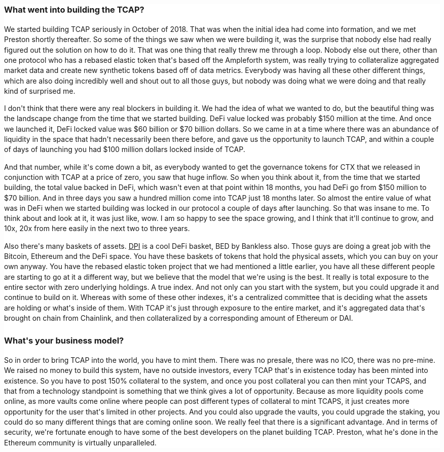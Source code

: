 
### What went into building the TCAP?

We started building TCAP seriously in October of 2018. That was when the initial idea had come into formation, and we met Preston shortly thereafter. So some of the things we saw when we were building it, was the surprise that nobody else had really figured out the solution on how to do it. That was one thing that really threw me through a loop. Nobody else out there, other than one protocol who has a rebased elastic token that's based off the Ampleforth system, was really trying to collateralize aggregated market data and create new synthetic tokens based off of data metrics. Everybody was having all these other different things, which are also doing incredibly well and shout out to all those guys, but nobody was doing what we were doing and that really kind of surprised me.

I don't think that there were any real blockers in building it. We had the idea of what we wanted to do, but the beautiful thing was the landscape change from the time that we started building. DeFi value locked was probably $150 million at the time. And once we launched it, DeFi locked value was $60 billion or $70 billion dollars. So we came in at a time where there was an abundance of liquidity in the space that hadn't necessarily been there before, and gave us the opportunity to launch TCAP, and within a couple of days of launching you had $100 million dollars locked inside of TCAP.

And that number, while it's come down a bit, as everybody wanted to get the governance tokens for CTX that we released in conjunction with TCAP at a price of zero, you saw that huge inflow. So when you think about it, from the time that we started building, the total value backed in DeFi, which wasn't even at that point within 18 months, you had DeFi go from $150 million to $70 billion. And in three days you saw a hundred million come into TCAP just 18 months later. So almost the entire value of what was in DeFi when we started building was locked in our protocol a couple of days after launching. So that was insane to me. To think about and look at it, it was just like, wow. I am so happy to see the space growing, and I think that it'll continue to grow, and 10x, 20x from here easily in the next two to three years.

Also there's many baskets of assets. [DPI](https://dex.guru/token/0x1494ca1f11d487c2bbe4543e90080aeba4ba3c2b-eth) is a cool DeFi basket, BED by Bankless also. Those guys are doing a great job with the Bitcoin, Ethereum and the DeFi space. You have these baskets of tokens that hold the physical assets, which you can buy on your own anyway. You have the rebased elastic token project that we had mentioned a little earlier, you have all these different people are starting to go at it a different way, but we believe that the model that we're using is the best. It really is total exposure to the entire sector with zero underlying holdings. A true index. And not only can you start with the system, but you could upgrade it and continue to build on it. Whereas with some of these other indexes, it's a centralized committee that is deciding what the assets are holding or what's inside of them. With TCAP it's just through exposure to the entire market, and it's aggregated data that's brought on chain from Chainlink, and then collateralized by a corresponding amount of Ethereum or DAI.

### What's your business model?

So in order to bring TCAP into the world, you have to mint them. There was no presale, there was no ICO, there was no pre-mine. We raised no money to build this system, have no outside investors, every TCAP that's in existence today has been minted into existence. So you have to post 150% collateral to the system, and once you post collateral you can then mint your TCAPS, and that from a technology standpoint is something that we think gives a lot of opportunity. Because as more liquidity pools come online, as more vaults come online where people can post different types of collateral to mint TCAPS, it just creates more opportunity for the user that's limited in other projects. And you could also upgrade the vaults, you could upgrade the staking, you could do so many different things that are coming online soon. We really feel that there is a significant advantage. And in terms of security, we're fortunate enough to have some of the best developers on the planet building TCAP. Preston, what he's done in the Ethereum community is virtually unparalleled.
